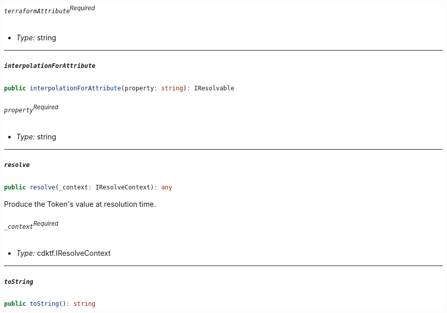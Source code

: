 ###### `terraformAttribute`<sup>Required</sup> <a name="terraformAttribute" id="@cdktf/provider-opentelekomcloud.dataOpentelekomcloudErRouteTablesV3.DataOpentelekomcloudErRouteTablesV3RouteTablesAssociationsOutputReference.getStringMapAttribute.parameter.terraformAttribute"></a>

- *Type:* string

---

##### `interpolationForAttribute` <a name="interpolationForAttribute" id="@cdktf/provider-opentelekomcloud.dataOpentelekomcloudErRouteTablesV3.DataOpentelekomcloudErRouteTablesV3RouteTablesAssociationsOutputReference.interpolationForAttribute"></a>

```typescript
public interpolationForAttribute(property: string): IResolvable
```

###### `property`<sup>Required</sup> <a name="property" id="@cdktf/provider-opentelekomcloud.dataOpentelekomcloudErRouteTablesV3.DataOpentelekomcloudErRouteTablesV3RouteTablesAssociationsOutputReference.interpolationForAttribute.parameter.property"></a>

- *Type:* string

---

##### `resolve` <a name="resolve" id="@cdktf/provider-opentelekomcloud.dataOpentelekomcloudErRouteTablesV3.DataOpentelekomcloudErRouteTablesV3RouteTablesAssociationsOutputReference.resolve"></a>

```typescript
public resolve(_context: IResolveContext): any
```

Produce the Token's value at resolution time.

###### `_context`<sup>Required</sup> <a name="_context" id="@cdktf/provider-opentelekomcloud.dataOpentelekomcloudErRouteTablesV3.DataOpentelekomcloudErRouteTablesV3RouteTablesAssociationsOutputReference.resolve.parameter._context"></a>

- *Type:* cdktf.IResolveContext

---

##### `toString` <a name="toString" id="@cdktf/provider-opentelekomcloud.dataOpentelekomcloudErRouteTablesV3.DataOpentelekomcloudErRouteTablesV3RouteTablesAssociationsOutputReference.toString"></a>

```typescript
public toString(): string
```
